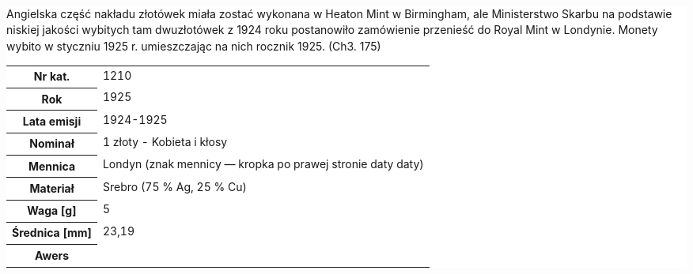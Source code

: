 Angielska część nakładu złotówek miała zostać wykonana w Heaton Mint w Birmingham, ale Ministerstwo Skarbu na podstawie niskiej jakości wybitych tam dwuzłotówek z 1924 roku postanowiło zamówienie przenieść do Royal Mint w Londynie. Monety wybito w styczniu 1925 r. umieszczając na nich rocznik 1925. (Ch3. 175)

<table class="center">
  <tr>
    <th>Nr kat.</th>
    <td>1210</td>
  </tr>
  <tr>
    <th>Rok</th>
    <td>1925</td>
  </tr>
  <tr>
    <th>Lata emisji</th>
    <td>1924-1925</td>
  </tr>
  <tr>
    <th>Nominał</th>
    <td>1 złoty - Kobieta i kłosy</td>
  </tr>
  <tr>
    <th>Mennica</th>
    <td>Londyn (znak mennicy — kropka po prawej stronie daty daty)</td>
  </tr>
  <tr>
    <th>Materiał</th>
    <td>Srebro (75 % Ag, 25 % Cu)</td>
  </tr>
  <tr>
    <th>Waga [g]</th>
    <td>5</td>
  </tr>
  <tr>
    <th>Średnica [mm]</th>
    <td>23,19</td>
  </tr>
  <tr>
    <th>Awers</th>